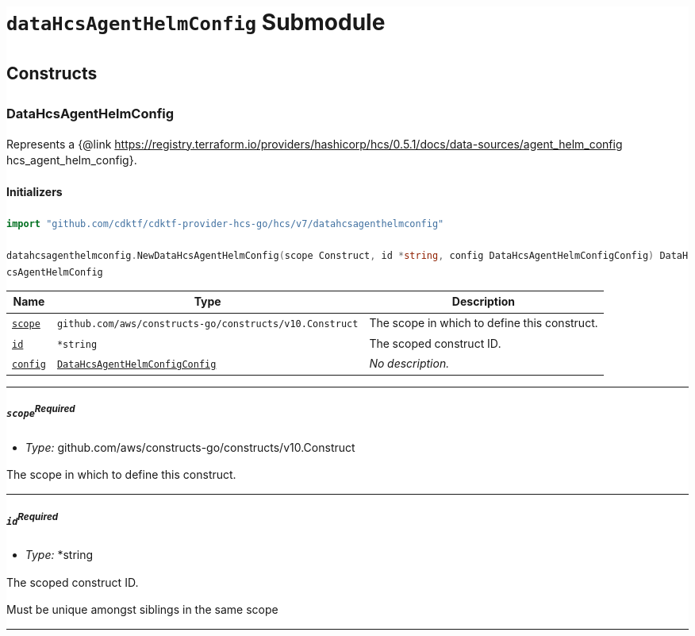 # `dataHcsAgentHelmConfig` Submodule <a name="`dataHcsAgentHelmConfig` Submodule" id="@cdktf/provider-hcs.dataHcsAgentHelmConfig"></a>

## Constructs <a name="Constructs" id="Constructs"></a>

### DataHcsAgentHelmConfig <a name="DataHcsAgentHelmConfig" id="@cdktf/provider-hcs.dataHcsAgentHelmConfig.DataHcsAgentHelmConfig"></a>

Represents a {@link https://registry.terraform.io/providers/hashicorp/hcs/0.5.1/docs/data-sources/agent_helm_config hcs_agent_helm_config}.

#### Initializers <a name="Initializers" id="@cdktf/provider-hcs.dataHcsAgentHelmConfig.DataHcsAgentHelmConfig.Initializer"></a>

```go
import "github.com/cdktf/cdktf-provider-hcs-go/hcs/v7/datahcsagenthelmconfig"

datahcsagenthelmconfig.NewDataHcsAgentHelmConfig(scope Construct, id *string, config DataHcsAgentHelmConfigConfig) DataHcsAgentHelmConfig
```

| **Name** | **Type** | **Description** |
| --- | --- | --- |
| <code><a href="#@cdktf/provider-hcs.dataHcsAgentHelmConfig.DataHcsAgentHelmConfig.Initializer.parameter.scope">scope</a></code> | <code>github.com/aws/constructs-go/constructs/v10.Construct</code> | The scope in which to define this construct. |
| <code><a href="#@cdktf/provider-hcs.dataHcsAgentHelmConfig.DataHcsAgentHelmConfig.Initializer.parameter.id">id</a></code> | <code>*string</code> | The scoped construct ID. |
| <code><a href="#@cdktf/provider-hcs.dataHcsAgentHelmConfig.DataHcsAgentHelmConfig.Initializer.parameter.config">config</a></code> | <code><a href="#@cdktf/provider-hcs.dataHcsAgentHelmConfig.DataHcsAgentHelmConfigConfig">DataHcsAgentHelmConfigConfig</a></code> | *No description.* |

---

##### `scope`<sup>Required</sup> <a name="scope" id="@cdktf/provider-hcs.dataHcsAgentHelmConfig.DataHcsAgentHelmConfig.Initializer.parameter.scope"></a>

- *Type:* github.com/aws/constructs-go/constructs/v10.Construct

The scope in which to define this construct.

---

##### `id`<sup>Required</sup> <a name="id" id="@cdktf/provider-hcs.dataHcsAgentHelmConfig.DataHcsAgentHelmConfig.Initializer.parameter.id"></a>

- *Type:* *string

The scoped construct ID.

Must be unique amongst siblings in the same scope

---
